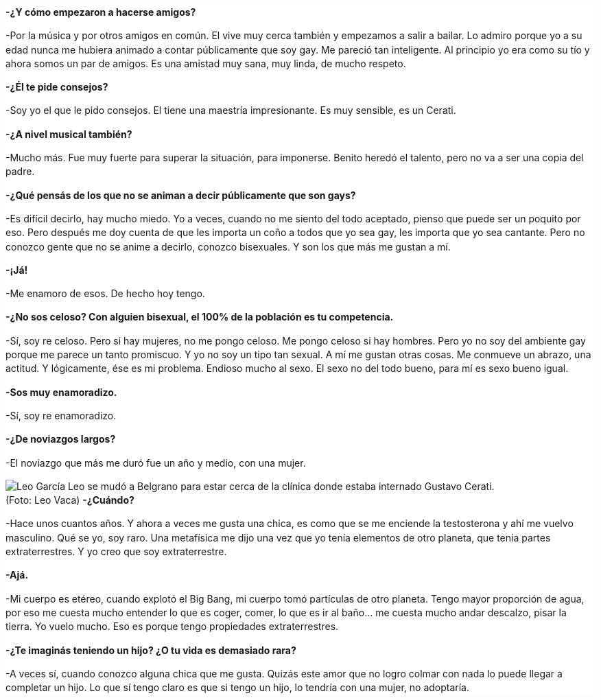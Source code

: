 **-¿Y cómo empezaron a hacerse amigos?**  

-Por la música y por otros amigos en común. El vive muy cerca también y empezamos a salir a bailar. Lo admiro porque yo a su edad nunca me hubiera animado a contar públicamente que soy gay. Me pareció tan inteligente. Al principio yo era como su tío y ahora somos un par de amigos. Es una amistad muy sana, muy linda, de mucho respeto.

**-¿Él te pide consejos?**  

-Soy yo el que le pido consejos. El tiene una maestría impresionante. Es muy sensible, es un Cerati. 

**-¿A nivel musical también?**  

-Mucho más. Fue muy fuerte para superar la situación, para imponerse. Benito heredó el talento, pero no va a ser una copia del padre. 

**-¿Qué pensás de los que no se animan a decir públicamente que son gays?**  

-Es difícil decirlo, hay mucho miedo. Yo a veces, cuando no me siento del todo aceptado, pienso que puede ser un poquito por eso. Pero después me doy cuenta de que les importa un coño a todos que yo sea gay, les importa que yo sea cantante. Pero no conozco gente que no se anime a decirlo, conozco bisexuales. Y son los que más me gustan a mí.

**-¡Já!**  

-Me enamoro de esos. De hecho hoy tengo.

**-¿No sos celoso? Con alguien bisexual, el 100% de la población es tu competencia.**  

-Sí, soy re celoso. Pero si hay mujeres, no me pongo celoso. Me pongo celoso si hay hombres. Pero yo no soy del ambiente gay porque me parece un tanto promiscuo. Y yo no soy un tipo tan sexual. A mí me gustan otras cosas. Me conmueve un abrazo, una actitud. Y lógicamente, ése es mi problema. Endioso mucho al sexo. El sexo no del todo bueno, para mí es sexo bueno igual.

**-Sos muy enamoradizo.**  

-Sí, soy re enamoradizo.

**-¿De noviazgos largos?**  

-El noviazgo que más me duró fue un año y medio, con una mujer.

![Leo García](https://64.media.tumblr.com/0905352a222f87f1ef3a9d1181d2c6ce/tumblr_inline_pjzzxovhM11t6q87u_500.jpg) Leo se mudó a Belgrano para estar cerca de la clínica donde estaba internado Gustavo Cerati.  
(Foto: Leo Vaca) **-¿Cuándo?**  

-Hace unos cuantos años. Y ahora a veces me gusta una chica, es como que se me enciende la testosterona y ahí me vuelvo masculino. Qué se yo, soy raro. Una metafísica me dijo una vez que yo tenía elementos de otro planeta, que tenía partes extraterrestres. Y yo creo que soy extraterrestre. 

**-Ajá.**  

-Mi cuerpo es etéreo, cuando explotó el Big Bang, mi cuerpo tomó partículas de otro planeta. Tengo mayor proporción de agua, por eso me cuesta mucho entender lo que es coger, comer, lo que es ir al baño… me cuesta mucho andar descalzo, pisar la tierra. Yo vuelo mucho. Eso es porque tengo propiedades extraterrestres.

**-¿Te imaginás teniendo un hijo? ¿O tu vida es demasiado rara?**  

-A veces sí, cuando conozco alguna chica que me gusta. Quizás este amor que no logro colmar con nada lo puede llegar a completar un hijo. Lo que sí tengo claro es que si tengo un hijo, lo tendría con una mujer, no adoptaría.
